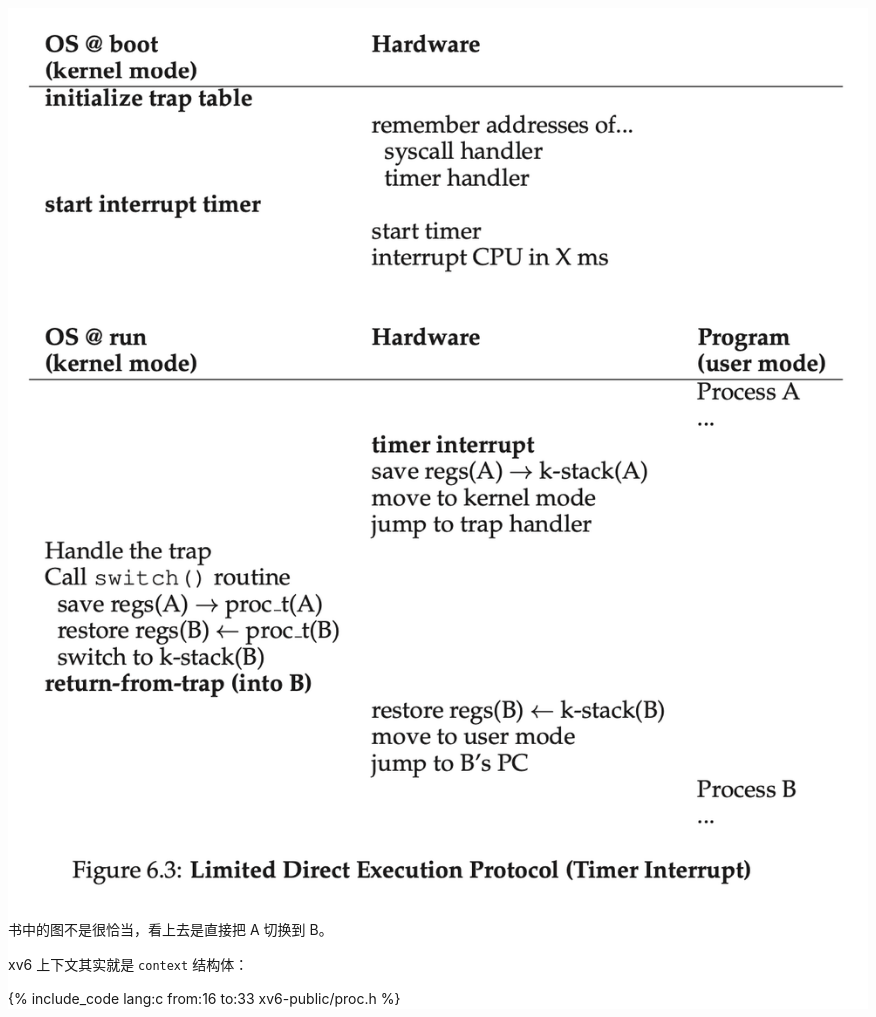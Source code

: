 ![](/images/ostep-cpu-virtualization/limited-direct-excution-protocol-timer-interrupt.png)

书中的图不是很恰当，看上去是直接把 A 切换到 B。

xv6 上下文其实就是 `context` 结构体：

{% include_code lang:c from:16 to:33 xv6-public/proc.h %}

